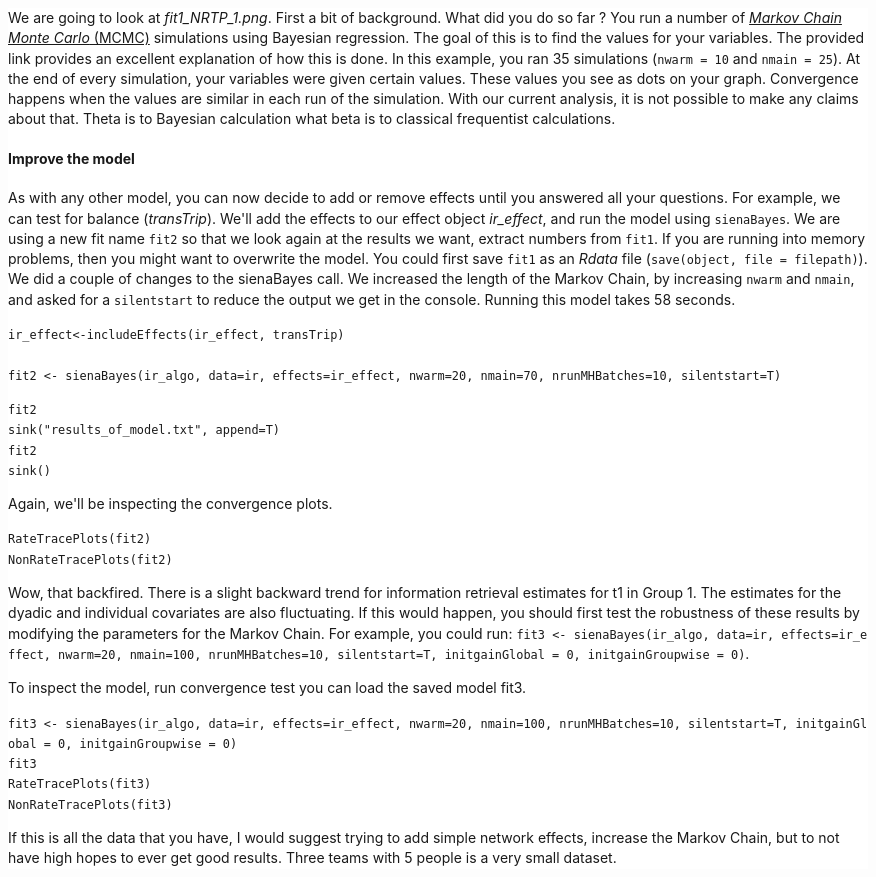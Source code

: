 We are going to look at *fit1_NRTP_1.png*. First a bit of background. What did you do so far ? You run a number of [*Markov Chain Monte Carlo* (MCMC)](http://twiecki.github.io/blog/2015/11/10/mcmc-sampling/) simulations using Bayesian regression. The goal of this is to find the values for your variables. The provided link provides an excellent explanation of how this is done. In this example, you ran 35 simulations (`nwarm = 10` and `nmain = 25`). At the end of every simulation, your variables were given certain values. These values you see as dots on your graph. Convergence happens when the values are similar in each run of the simulation. With our current analysis, it is not possible to make any claims about that. Theta is to Bayesian calculation what beta is to classical frequentist calculations. 




#### Improve the model
As with any other model, you can now decide to add or remove effects until you answered all your questions. For example, we can test for balance (*transTrip*). We'll add the effects to our effect object *ir_effect*, and run the model using `sienaBayes`. We are using a new fit name `fit2` so that we look again at the results we want, extract numbers from `fit1`. If you are running into memory problems, then you might want to overwrite the model. You could first save `fit1` as an *Rdata* file (`save(object, file = filepath)`). We did a couple of changes to the sienaBayes call. We increased the length of the Markov Chain, by increasing `nwarm` and `nmain`, and asked for a `silentstart` to reduce the output we get in the console. Running this model takes 58 seconds.



```{r}
ir_effect<-includeEffects(ir_effect, transTrip)

fit2 <- sienaBayes(ir_algo, data=ir, effects=ir_effect, nwarm=20, nmain=70, nrunMHBatches=10, silentstart=T)
```
```{r}
fit2
sink("results_of_model.txt", append=T)
fit2
sink()
```

Again, we'll be inspecting the convergence plots.
```{r}
RateTracePlots(fit2)
NonRateTracePlots(fit2)
```

Wow, that backfired. There is a slight backward trend for information retrieval estimates for t1 in Group 1. The estimates for the dyadic and individual covariates are also fluctuating. If this would happen, you should first test the robustness of these results by modifying the parameters for the Markov Chain. For example, you could run: `fit3 <- sienaBayes(ir_algo, data=ir, effects=ir_effect, nwarm=20, nmain=100, nrunMHBatches=10, silentstart=T, initgainGlobal = 0, initgainGroupwise = 0)`.

To inspect the model, run convergence test you can load the saved model fit3.
```{r}
fit3 <- sienaBayes(ir_algo, data=ir, effects=ir_effect, nwarm=20, nmain=100, nrunMHBatches=10, silentstart=T, initgainGlobal = 0, initgainGroupwise = 0)
fit3
RateTracePlots(fit3)
NonRateTracePlots(fit3)
```
If this is all the data that you have, I would suggest trying to add simple network effects, increase the Markov Chain, but to not have high hopes to ever get good results. Three teams with 5 people is a very small dataset.  
